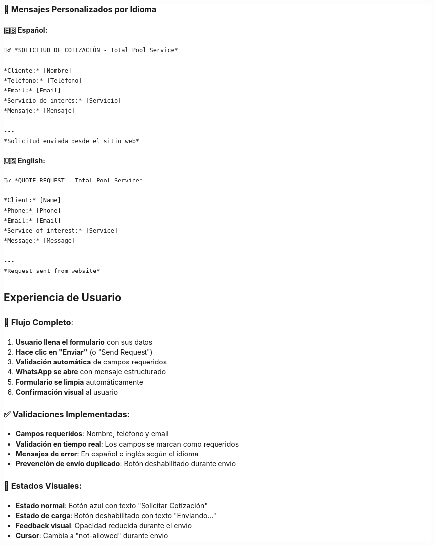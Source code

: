 ### 💬 **Mensajes Personalizados por Idioma**

#### **🇪🇸 Español:**
```
🏊‍♂️ *SOLICITUD DE COTIZACIÓN - Total Pool Service*

*Cliente:* [Nombre]
*Teléfono:* [Teléfono]
*Email:* [Email]
*Servicio de interés:* [Servicio]
*Mensaje:* [Mensaje]

---
*Solicitud enviada desde el sitio web*
```

#### **🇺🇸 English:**
```
🏊‍♂️ *QUOTE REQUEST - Total Pool Service*

*Client:* [Name]
*Phone:* [Phone]
*Email:* [Email]
*Service of interest:* [Service]
*Message:* [Message]

---
*Request sent from website*
```

## Experiencia de Usuario

### 🔄 **Flujo Completo:**

1. **Usuario llena el formulario** con sus datos
2. **Hace clic en "Enviar"** (o "Send Request")
3. **Validación automática** de campos requeridos
4. **WhatsApp se abre** con mensaje estructurado
5. **Formulario se limpia** automáticamente
6. **Confirmación visual** al usuario

### ✅ **Validaciones Implementadas:**

- **Campos requeridos**: Nombre, teléfono y email
- **Validación en tiempo real**: Los campos se marcan como requeridos
- **Mensajes de error**: En español e inglés según el idioma
- **Prevención de envío duplicado**: Botón deshabilitado durante envío

### 🎨 **Estados Visuales:**

- **Estado normal**: Botón azul con texto "Solicitar Cotización"
- **Estado de carga**: Botón deshabilitado con texto "Enviando..."
- **Feedback visual**: Opacidad reducida durante el envío
- **Cursor**: Cambia a "not-allowed" durante envío
